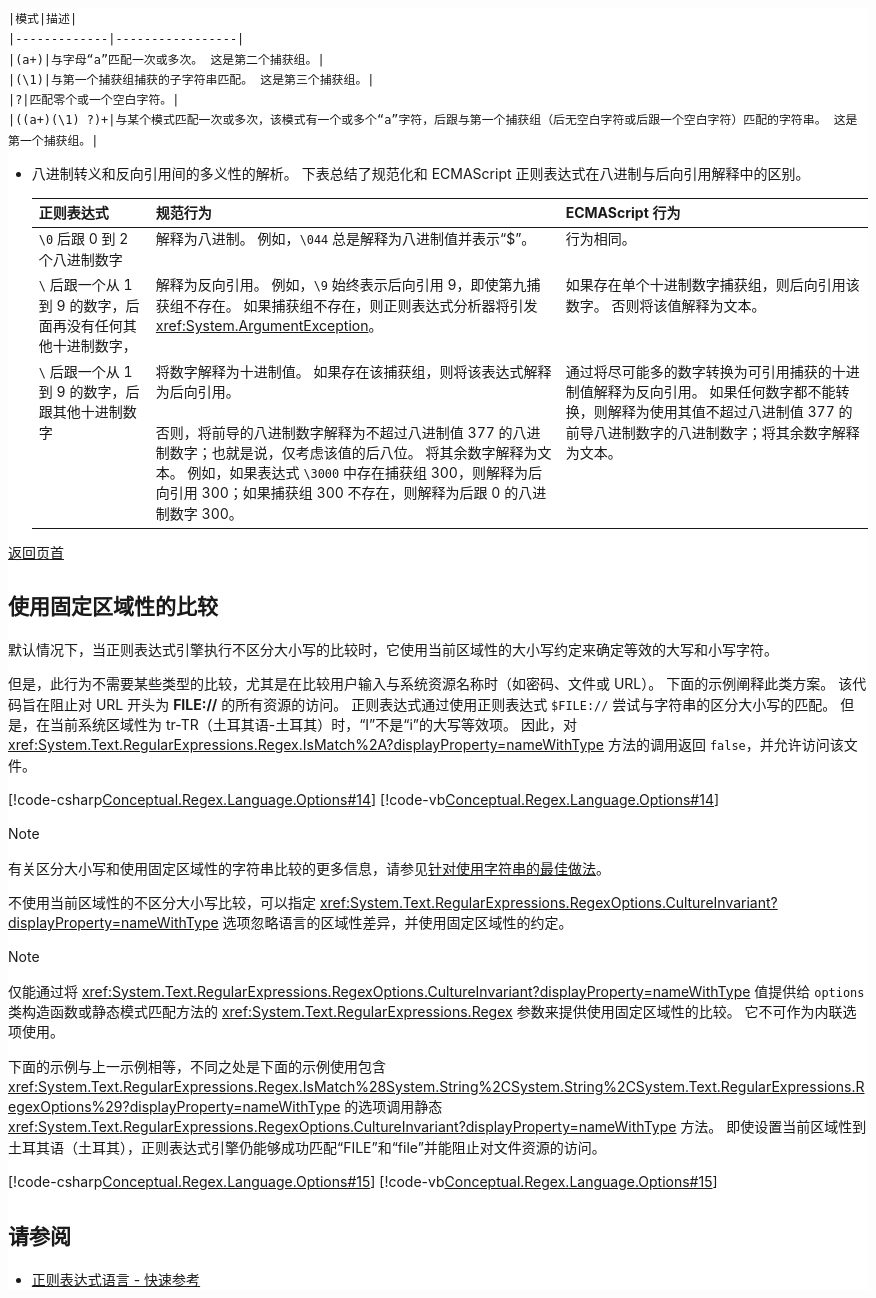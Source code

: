     |模式|描述|  
    |-------------|-----------------|  
    |(a+)|与字母“a”匹配一次或多次。 这是第二个捕获组。|  
    |(\1)|与第一个捕获组捕获的子字符串匹配。 这是第三个捕获组。|  
    |?|匹配零个或一个空白字符。|  
    |((a+)(\1) ?)+|与某个模式匹配一次或多次，该模式有一个或多个“a”字符，后跟与第一个捕获组（后无空白字符或后跟一个空白字符）匹配的字符串。 这是第一个捕获组。|  
  
-   八进制转义和反向引用间的多义性的解析。 下表总结了规范化和 ECMAScript 正则表达式在八进制与后向引用解释中的区别。  
  
    |正则表达式|规范行为|ECMAScript 行为|  
    |------------------------|------------------------|-------------------------|  
    |`\0` 后跟 0 到 2 个八进制数字|解释为八进制。 例如，`\044` 总是解释为八进制值并表示“$”。|行为相同。|  
    |`\` 后跟一个从 1 到 9 的数字，后面再没有任何其他十进制数字，|解释为反向引用。 例如，`\9` 始终表示后向引用 9，即使第九捕获组不存在。 如果捕获组不存在，则正则表达式分析器将引发 <xref:System.ArgumentException>。|如果存在单个十进制数字捕获组，则后向引用该数字。 否则将该值解释为文本。|  
    |`\` 后跟一个从 1 到 9 的数字，后跟其他十进制数字|将数字解释为十进制值。 如果存在该捕获组，则将该表达式解释为后向引用。<br /><br /> 否则，将前导的八进制数字解释为不超过八进制值 377 的八进制数字；也就是说，仅考虑该值的后八位。 将其余数字解释为文本。 例如，如果表达式 `\3000` 中存在捕获组 300，则解释为后向引用 300；如果捕获组 300 不存在，则解释为后跟 0 的八进制数字 300。|通过将尽可能多的数字转换为可引用捕获的十进制值解释为反向引用。 如果任何数字都不能转换，则解释为使用其值不超过八进制值 377 的前导八进制数字的八进制数字；将其余数字解释为文本。|  
  
 [返回页首](#Top)  
  
<a name="Invariant"></a>   
## <a name="comparison-using-the-invariant-culture"></a>使用固定区域性的比较  
 默认情况下，当正则表达式引擎执行不区分大小写的比较时，它使用当前区域性的大小写约定来确定等效的大写和小写字符。  
  
 但是，此行为不需要某些类型的比较，尤其是在比较用户输入与系统资源名称时（如密码、文件或 URL）。 下面的示例阐释此类方案。 该代码旨在阻止对 URL 开头为 **FILE://** 的所有资源的访问。 正则表达式通过使用正则表达式 `$FILE://` 尝试与字符串的区分大小写的匹配。 但是，在当前系统区域性为 tr-TR（土耳其语-土耳其）时，“I”不是“i”的大写等效项。 因此，对 <xref:System.Text.RegularExpressions.Regex.IsMatch%2A?displayProperty=nameWithType> 方法的调用返回 `false`，并允许访问该文件。  
  
 [!code-csharp[Conceptual.Regex.Language.Options#14](../../../samples/snippets/csharp/VS_Snippets_CLR/conceptual.regex.language.options/cs/culture1.cs#14)]
 [!code-vb[Conceptual.Regex.Language.Options#14](../../../samples/snippets/visualbasic/VS_Snippets_CLR/conceptual.regex.language.options/vb/culture1.vb#14)]  
  
> [!NOTE]
>  有关区分大小写和使用固定区域性的字符串比较的更多信息，请参见[针对使用字符串的最佳做法](../../../docs/standard/base-types/best-practices-strings.md)。  
  
 不使用当前区域性的不区分大小写比较，可以指定 <xref:System.Text.RegularExpressions.RegexOptions.CultureInvariant?displayProperty=nameWithType> 选项忽略语言的区域性差异，并使用固定区域性的约定。  
  
> [!NOTE]
>  仅能通过将 <xref:System.Text.RegularExpressions.RegexOptions.CultureInvariant?displayProperty=nameWithType> 值提供给 `options` 类构造函数或静态模式匹配方法的 <xref:System.Text.RegularExpressions.Regex> 参数来提供使用固定区域性的比较。 它不可作为内联选项使用。  
  
 下面的示例与上一示例相等，不同之处是下面的示例使用包含 <xref:System.Text.RegularExpressions.Regex.IsMatch%28System.String%2CSystem.String%2CSystem.Text.RegularExpressions.RegexOptions%29?displayProperty=nameWithType> 的选项调用静态 <xref:System.Text.RegularExpressions.RegexOptions.CultureInvariant?displayProperty=nameWithType> 方法。 即使设置当前区域性到土耳其语（土耳其），正则表达式引擎仍能够成功匹配“FILE”和“file”并能阻止对文件资源的访问。  
  
 [!code-csharp[Conceptual.Regex.Language.Options#15](../../../samples/snippets/csharp/VS_Snippets_CLR/conceptual.regex.language.options/cs/culture1.cs#15)]
 [!code-vb[Conceptual.Regex.Language.Options#15](../../../samples/snippets/visualbasic/VS_Snippets_CLR/conceptual.regex.language.options/vb/culture1.vb#15)]  
  
## <a name="see-also"></a>请参阅

- [正则表达式语言 - 快速参考](../../../docs/standard/base-types/regular-expression-language-quick-reference.md)
